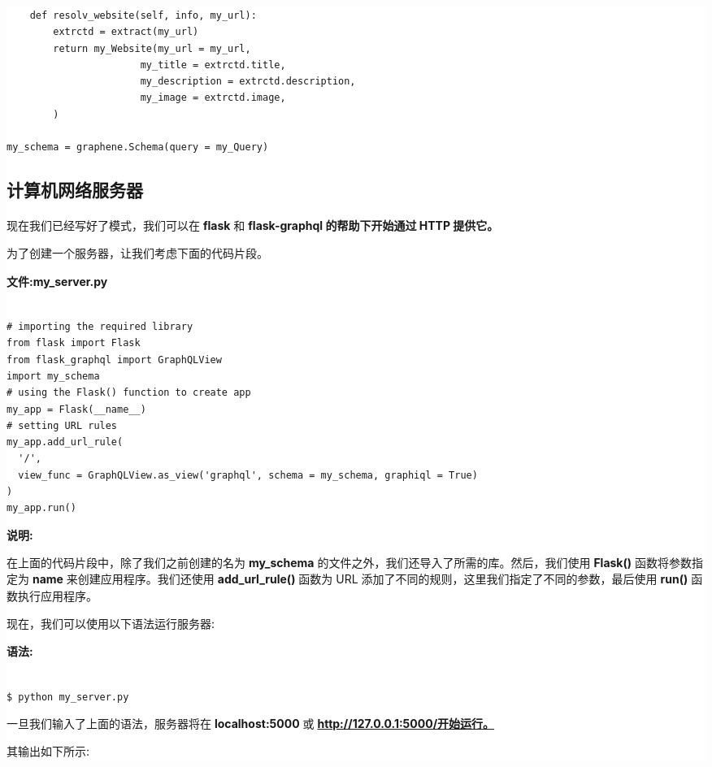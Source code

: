 ```
    def resolv_website(self, info, my_url):
        extrctd = extract(my_url)
        return my_Website(my_url = my_url,
                       my_title = extrctd.title,
                       my_description = extrctd.description,
                       my_image = extrctd.image,
        )

my_schema = graphene.Schema(query = my_Query)

```

## 计算机网络服务器

现在我们已经写好了模式，我们可以在 **flask** 和 **flask-graphql 的帮助下开始通过 HTTP 提供它。**

为了创建一个服务器，让我们考虑下面的代码片段。

**文件:my_server.py**

```

# importing the required library
from flask import Flask
from flask_graphql import GraphQLView
import my_schema
# using the Flask() function to create app
my_app = Flask(__name__)
# setting URL rules
my_app.add_url_rule(
  '/',
  view_func = GraphQLView.as_view('graphql', schema = my_schema, graphiql = True)
)
my_app.run()

```

**说明:**

在上面的代码片段中，除了我们之前创建的名为 **my_schema** 的文件之外，我们还导入了所需的库。然后，我们使用 **Flask()** 函数将参数指定为 **__name__** 来创建应用程序。我们还使用 **add_url_rule()** 函数为 URL 添加了不同的规则，这里我们指定了不同的参数，最后使用 **run()** 函数执行应用程序。

现在，我们可以使用以下语法运行服务器:

**语法:**

```

$ python my_server.py

```

一旦我们输入了上面的语法，服务器将在 **localhost:5000** 或 **http://127.0.0.1:5000/开始运行。**

其输出如下所示:
